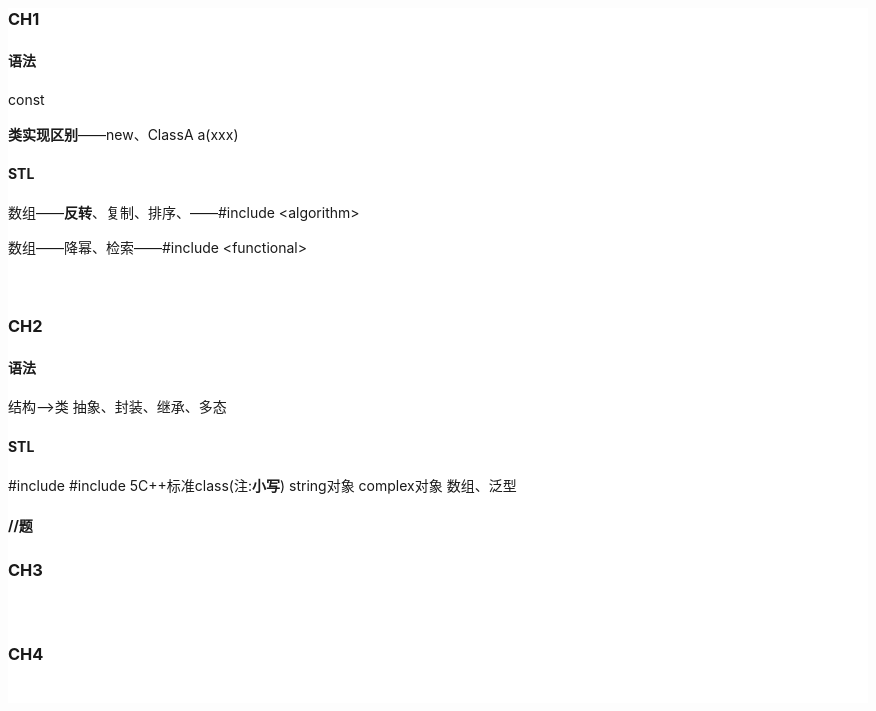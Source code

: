 

### CH1

#### 语法

const

**类实现区别**——new、ClassA a(xxx)







#### STL

数组——**反转**、复制、排序、——#include \<algorithm>

数组——降幂、检索——#include \<functional>

​		

### CH2



#### 语法

结构——>类
	抽象、封装、继承、多态



#### STL

\#include<string>
\#include <algorithm>
5C++标准class(注:**小写**)
	string对象
	complex对象
	数组、泛型



#### //题



### CH3







​	

### CH4

​	
